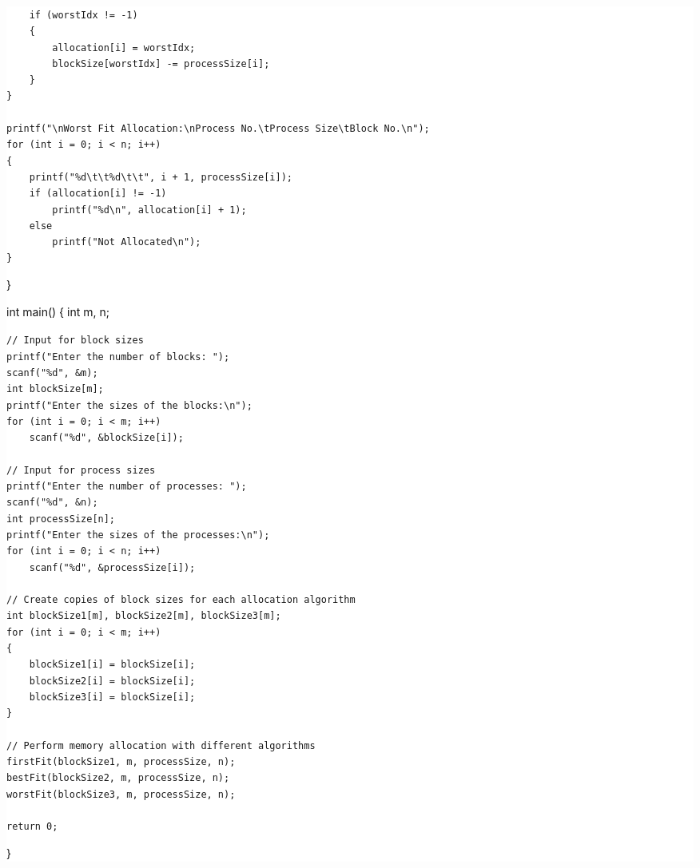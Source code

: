        if (worstIdx != -1)
        {
            allocation[i] = worstIdx;
            blockSize[worstIdx] -= processSize[i];
        }
    }

    printf("\nWorst Fit Allocation:\nProcess No.\tProcess Size\tBlock No.\n");
    for (int i = 0; i < n; i++)
    {
        printf("%d\t\t%d\t\t", i + 1, processSize[i]);
        if (allocation[i] != -1)
            printf("%d\n", allocation[i] + 1);
        else
            printf("Not Allocated\n");
    }
}

int main()
{
    int m, n;

    // Input for block sizes
    printf("Enter the number of blocks: ");
    scanf("%d", &m);
    int blockSize[m];
    printf("Enter the sizes of the blocks:\n");
    for (int i = 0; i < m; i++)
        scanf("%d", &blockSize[i]);

    // Input for process sizes
    printf("Enter the number of processes: ");
    scanf("%d", &n);
    int processSize[n];
    printf("Enter the sizes of the processes:\n");
    for (int i = 0; i < n; i++)
        scanf("%d", &processSize[i]);

    // Create copies of block sizes for each allocation algorithm
    int blockSize1[m], blockSize2[m], blockSize3[m];
    for (int i = 0; i < m; i++)
    {
        blockSize1[i] = blockSize[i];
        blockSize2[i] = blockSize[i];
        blockSize3[i] = blockSize[i];
    }

    // Perform memory allocation with different algorithms
    firstFit(blockSize1, m, processSize, n);
    bestFit(blockSize2, m, processSize, n);
    worstFit(blockSize3, m, processSize, n);

    return 0;
}
